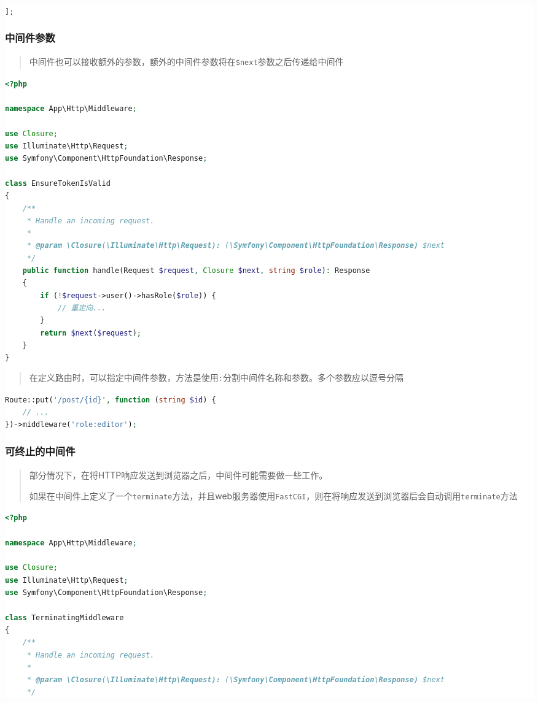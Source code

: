 ```php
];
```

### 中间件参数

> 中间件也可以接收额外的参数，额外的中间件参数将在`$next`参数之后传递给中间件

```php
<?php

namespace App\Http\Middleware;

use Closure;
use Illuminate\Http\Request;
use Symfony\Component\HttpFoundation\Response;

class EnsureTokenIsValid
{
    /**
     * Handle an incoming request.
     *
     * @param \Closure(\Illuminate\Http\Request): (\Symfony\Component\HttpFoundation\Response) $next
     */
    public function handle(Request $request, Closure $next, string $role): Response
    {
        if (!$request->user()->hasRole($role)) {
            // 重定向...
        }
        return $next($request);
    }
}

```

> 在定义路由时，可以指定中间件参数，方法是使用`:`分割中间件名称和参数。多个参数应以逗号分隔

```php
Route::put('/post/{id}', function (string $id) {
    // ...
})->middleware('role:editor');
```

### 可终止的中间件

> 部分情况下，在将HTTP响应发送到浏览器之后，中间件可能需要做一些工作。
>
> 如果在中间件上定义了一个`terminate`方法，并且web服务器使用`FastCGI`，则在将响应发送到浏览器后会自动调用`terminate`方法

```php
<?php

namespace App\Http\Middleware;

use Closure;
use Illuminate\Http\Request;
use Symfony\Component\HttpFoundation\Response;

class TerminatingMiddleware
{
    /**
     * Handle an incoming request.
     *
     * @param \Closure(\Illuminate\Http\Request): (\Symfony\Component\HttpFoundation\Response) $next
     */
```